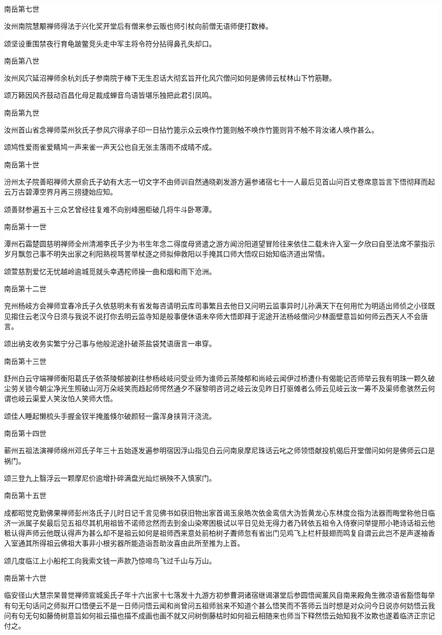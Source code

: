 南岳第七世  

汝州南院慧颙禅师得法于兴化奖开堂后有僧来参云贩也师引杖向前僧无语师便打数棒。  

颂坚设重围禁夜行育龟跛鳖竞头走中军主将令符分拈得鼻孔失却口。  

南岳第八世  

汝州风穴延沼禅师余杭刘氏子参南院于棒下无生忍话大彻玄旨开化风穴僧问如何是佛师云杖林山下竹筋鞭。  

颂万籁因风齐鼓动百昌化母足裁成蝉音鸟语皆堪乐独把此君引凤鸣。  

南岳第九世  

汝州首山省念禅师菜州狄氏子参风穴得承子印一日拈竹篦示众云唤作竹篦则触不唤作竹篦则背不触不背汝诸人唤作甚么。  

颂鸠性爱雨雀爱睛鸠一声来雀一声天公也自无张主落雨不成晴不成。  

南岳第十世  

汾州太子院善昭禅师大原俞氏子幼有大志一切文字不由师训自然通晓剃发游方遍参诸宿七十一人最后见首山问百丈卷席意旨言下悟彻拜而起云万古碧潭空界月再三捞捷始应知。  

颂善财参遍五十三众艺曾经往复难不向别峰圈柜破几将牛斗卧寒潭。  

南岳第十一世  

潭州石霜楚圆慈明禅师全州清湘李氏子少为书生年念二得度母贤遣之游方闻汾阳道望冒险往来依住二载未许入室一夕欣曰自至法席不蒙指示岁月飘忽己事不明失出家之利阳熟视骂詈举杖逐之师拟伸救阳以手掩其口师大悟叹曰始知临济道出常情。  

颂萱慈割爱忆无忧越岭逾城觅就头幸遇柁师操一曲和烟和雨下沧洲。  

南岳第十二世  

兖州杨岐方会禅师宜春冷氏子久依慈明未有省发每咨请明云库司事繁且去他日又问明云监事异时儿孙满天下在何用忙为明适出师侦之小径既见搊住云老汉今日须与我说不说打你去明云监寺知是般事便休语未卒师大悟即拜于泥途开法杨岐僧问少林面壁意旨如何师云西天人不会唐言。  

颂出纳支收务实繁宁分己事与他般泥途扑破茶盐袋梵语唐言一串穿。  

南岳第十三世  

舒州白云守端禅师衡阳葛氏子依茶陵郁披剃往参杨岐岐问受业师为谁师云茶陵郁和尚岐云闻伊过桥遭仆有偈能记否师举云我有明珠一颗久破尘劳关锁今朝尘净光生照破山河万朵岐笑而趋起师愕然通夕不寐黎明咨诃之岐云汝见昨日打驱傩者么师云见岐云汝一筹不及渠师愈骇然云何谓也岐云渠爱人笑汝怕人笑师大悟。  

颂佳人睡起懒梳头手握金钗半掩羞倏尔破颜轻一露浑身挟背汗浇流。  

南岳第十四世  

蕲州五祖法演禅师绵州邓氏子年三十五始逐发遍参明宿因浮山指见白云问南泉摩尼珠话云叱之师领悟献投机偈后开堂僧问如何是佛师云口是祸门。  

颂三登九上翳浮云一颗摩尼价逾增扑碎满盘光灿烂祸殃不入慎家门。  

南岳第十五世  

成都昭觉克勤佛果禅师彭州洛氏子儿时日记千言见佛书如获旧物出家首谒玉泉皓次依金鸾信大沩哲黄龙心东林度佥指为法器而晦堂称他日临济一派属子矣最后见五祖尽其机用祖皆不诺师忿然而去到金山染寒困极试以平日见处无得力者乃转依五祖令入侍寮问举提邢小艳诗话祖云他秪认得声师云他既认得声为甚么却不是祖云如何是祖师西来意处前柏树子聻师忽有省出门见鸡飞上栏杆鼓翅而鸣复自谓云此岂不是声遂袖香入室通其所得祖云佛祖大事非小根劣器所能造诣吾助汝喜由此所至推为上首。  

颂几度临江上小船柁工向我索文钱一声款乃惊啼鸟飞过千山与万山。  

南岳第十六世  

临安径山大慧宗杲普觉禅师宣城奚氏子年十六出家十七落发十九游方初参曹洞诸宿继谒湛堂后参圆悟闻薰风自南来殿角生微凉语省豁悟每举有句无句话问之师拟开口悟便云不是一日师问悟云闻和尚曾问五祖师翁来不知道个甚么悟笑而不答师云当时想是对众问今日说亦何妨悟云我问有句无句如藤倚树意旨如何祖云描也描不成画也画不就又问树倒藤枯时如何祖云相随来也师当下释然悟云始知我不汝欺也遂着临济正宗记付之。  
